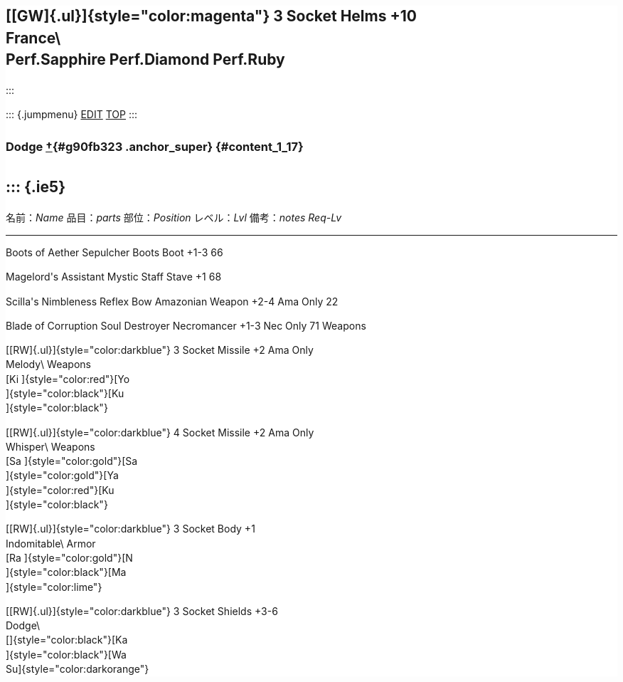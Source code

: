   [[GW]{.ul}]{style="color:magenta"}                    3 Socket Helms     +10                             
  France\                                                                                                  
  Perf.Sapphire Perf.Diamond Perf.Ruby                                                                     
  --------------------------------------------------------------------------------------------------------------------
:::

::: {.jumpmenu}
[EDIT](https://web.archive.org/web/20200922075018/http://miyoshino.la.coocan.jp/eswiki/?plugin=paraedit&parnum=18&page=JP_Nikki_plumwine_Ama&refer=JP_Nikki_plumwine_Ama)
[TOP](#navigator)
:::

### Dodge [†](https://web.archive.org/web/20200922075018/http://miyoshino.la.coocan.jp/eswiki/?JP_Nikki_plumwine_Ama#g90fb323 "g90fb323"){#g90fb323 .anchor_super} {#content_1_17}

::: {.ie5}
  --------------------------------------------------------------------------------------------------------------------
  名前：*Name*                          品目：*parts*   部位：*Position*   レベル：*Lvl*   備考：*notes*    *Req-Lv*
  ------------------------------------- --------------- ------------------ --------------- --------------- -----------
  Boots of Aether                       Sepulcher Boots Boot               +1-3                                66

  Magelord\'s Assistant                 Mystic Staff    Stave              +1                                  68

  Scilla\'s Nimbleness                  Reflex Bow      Amazonian Weapon   +2-4            Ama Only            22

  Blade of Corruption                   Soul Destroyer  Necromancer        +1-3            Nec Only            71
                                                        Weapons                                            

  [[RW]{.ul}]{style="color:darkblue"}                   3 Socket Missile   +2              Ama Only        
  Melody\                                               Weapons                                            
  [Ki ]{style="color:red"}[Yo                                                                              
  ]{style="color:black"}[Ku                                                                                
  ]{style="color:black"}                                                                                   

  [[RW]{.ul}]{style="color:darkblue"}                   4 Socket Missile   +2              Ama Only        
  Whisper\                                              Weapons                                            
  [Sa ]{style="color:gold"}[Sa                                                                             
  ]{style="color:gold"}[Ya                                                                                 
  ]{style="color:red"}[Ku                                                                                  
  ]{style="color:black"}                                                                                   

  [[RW]{.ul}]{style="color:darkblue"}                   3 Socket Body      +1                              
  Indomitable\                                          Armor                                              
  [Ra ]{style="color:gold"}[N                                                                              
  ]{style="color:black"}[Ma                                                                                
  ]{style="color:lime"}                                                                                    

  [[RW]{.ul}]{style="color:darkblue"}                   3 Socket Shields   +3-6                            
  Dodge\                                                                                                   
  []{style="color:black"}[Ka                                                                               
  ]{style="color:black"}[Wa                                                                                
  Su]{style="color:darkorange"}                                                                            
